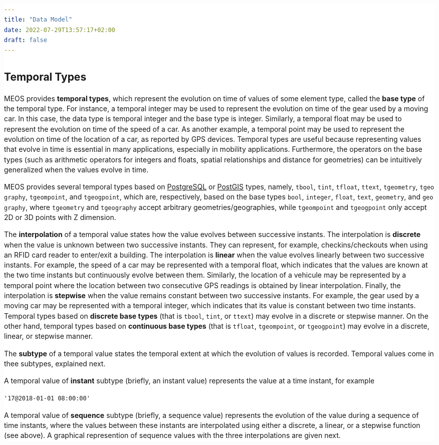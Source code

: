 ```yaml
---
title: "Data Model"
date: 2022-07-29T13:57:17+02:00
draft: false
---
```


Temporal Types
--------------

MEOS provides **temporal types**, which represent the evolution on time of values of some element type, called the **base type** of the temporal type. For instance, a temporal integer may be used to represent the evolution on time of the gear used by a moving car. In this case, the data type is temporal integer and the base type is integer. Similarly, a temporal float may be used to represent the evolution on time of the speed of a car. As another example, a temporal point may be used to represent the evolution on time of the location of a car, as reported by GPS devices. Temporal types are useful because representing values that evolve in time is essential in many applications, especially in mobility applications. Furthermore, the operators on the base types (such as arithmetic operators for integers and floats, spatial relationships and distance for geometries) can be intuitively generalized when the values evolve in time.

MEOS provides several temporal types based on [PostgreSQL](https://www.postgresql.org/) or [PostGIS](https://postgis.net/) types, namely, `tbool`, `tint`, `tfloat`, `ttext`, `tgeometry`, `tgeography`, `tgeompoint`, and `tgeogpoint`, which are, respectively, based on the base types `bool`, `integer`, `float`, `text`, `geometry`, and `geography`, where `tgeometry` and `tgeography` accept arbitrary geometries/geographies, while `tgeompoint` and `tgeogpoint` only accept 2D or 3D points with Z dimension. 

The **interpolation** of a temporal value states how the value evolves between successive instants. The interpolation is **discrete** when the value is unknown between two successive instants. They can represent, for example, checkins/checkouts when using an RFID card reader to enter/exit a building. The interpolation is **linear** when the value evolves linearly between two successive instants. For example, the speed of a car may be represented with a temporal float, which indicates that the values are known at the two time instants but continuously evolve between them. Similarly, the location of a vehicule may be represented by a temporal point where the location between two consecutive GPS readings is obtained by linear interpolation. Finally, the interpolation is **stepwise** when the value remains constant between two successive instants. For example, the gear used by a moving car may be represented with a temporal integer, which indicates that its value is constant between two time instants. Temporal types based on **discrete base types** (that is `tbool`, `tint`, or `ttext`) may evolve in a discrete or stepwise manner. On the other hand, temporal types based on **continuous base types** (that is `tfloat`, `tgeompoint`, or `tgeogpoint`) may evolve in a discrete, linear, or stepwise manner.

The **subtype** of a temporal value states the temporal extent at which the evolution of values is recorded. Temporal values come in thee subtypes, explained next.

A temporal value of **instant** subtype (briefly, an instant value) represents the value at a time instant, for example

`'17@2018-01-01 08:00:00'`

A temporal value of **sequence** subtype (briefly, a sequence value) represents the evolution of the value during a sequence of time instants, where the values between these instants are interpolated using either a discrete, a linear, or a stepwise function (see above). A graphical represention of sequence values with the three interpolations are given next.
